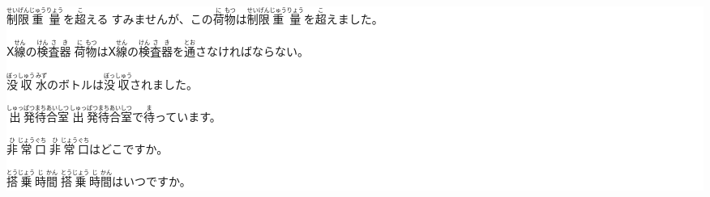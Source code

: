 <ruby>制<rt>せい</rt>限<rt>げん</rt>重<rt>じゅう</rt>量<rt>りょう</rt>を<rt></rt>超<rt>こ</rt>える</ruby>
<ruby>すみませんが、この<rt></rt>荷<rt>に</rt>物<rt>もつ</rt>は<rt></rt>制<rt>せい</rt>限<rt>げん</rt>重<rt>じゅう</rt>量<rt>りょう</rt>を<rt></rt>超<rt>こ</rt>えました。</ruby>

<ruby>X<rt></rt>線<rt>せん</rt>の<rt></rt>検<rt>けん</rt>査<rt>さ</rt>器<rt>き</rt></ruby>
<ruby>荷<rt>に</rt>物<rt>もつ</rt>はX<rt></rt>線<rt>せん</rt>の<rt></rt>検<rt>けん</rt>査<rt>さ</rt>器<rt>き</rt>を<rt></rt>通<rt>とお</rt>さなければならない。</ruby>

<ruby>没<rt>ぼっ</rt>収<rt>しゅう</rt></ruby>
<ruby>水<rt>みず</rt>のボトルは<rt></rt>没<rt>ぼっ</rt>収<rt>しゅう</rt>されました。</ruby>

<ruby>出<rt>しゅっ</rt>発<rt>ぱつ</rt>待<rt>まち</rt>合<rt>あい</rt>室<rt>しつ</rt></ruby>
<ruby>出<rt>しゅっ</rt>発<rt>ぱつ</rt>待<rt>まち</rt>合<rt>あい</rt>室<rt>しつ</rt>で<rt></rt>待<rt>ま</rt>っています。</ruby>

<ruby>非<rt>ひ</rt>常<rt>じょう</rt>口<rt>ぐち</rt></ruby>
<ruby>非<rt>ひ</rt>常<rt>じょう</rt>口<rt>ぐち</rt>はどこですか。</ruby>

<ruby>搭<rt>とう</rt>乗<rt>じょう</rt>時<rt>じ</rt>間<rt>かん</rt></ruby>
<ruby>搭<rt>とう</rt>乗<rt>じょう</rt>時<rt>じ</rt>間<rt>かん</rt>はいつですか。</ruby>

